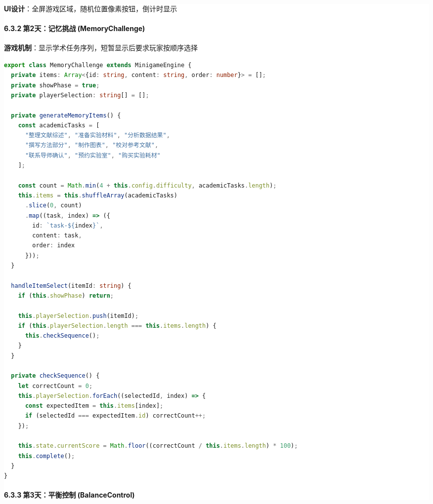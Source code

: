 **UI设计**：全屏游戏区域，随机位置像素按钮，倒计时显示

#### 6.3.2 第2天：记忆挑战 (MemoryChallenge)

**游戏机制**：显示学术任务序列，短暂显示后要求玩家按顺序选择

```typescript
export class MemoryChallenge extends MinigameEngine {
  private items: Array<{id: string, content: string, order: number}> = [];
  private showPhase = true;
  private playerSelection: string[] = [];
  
  private generateMemoryItems() {
    const academicTasks = [
      "整理文献综述", "准备实验材料", "分析数据结果",
      "撰写方法部分", "制作图表", "校对参考文献",
      "联系导师确认", "预约实验室", "购买实验耗材"
    ];
    
    const count = Math.min(4 + this.config.difficulty, academicTasks.length);
    this.items = this.shuffleArray(academicTasks)
      .slice(0, count)
      .map((task, index) => ({
        id: `task-${index}`,
        content: task,
        order: index
      }));
  }

  handleItemSelect(itemId: string) {
    if (this.showPhase) return;
    
    this.playerSelection.push(itemId);
    if (this.playerSelection.length === this.items.length) {
      this.checkSequence();
    }
  }

  private checkSequence() {
    let correctCount = 0;
    this.playerSelection.forEach((selectedId, index) => {
      const expectedItem = this.items[index];
      if (selectedId === expectedItem.id) correctCount++;
    });
    
    this.state.currentScore = Math.floor((correctCount / this.items.length) * 100);
    this.complete();
  }
}
```

#### 6.3.3 第3天：平衡控制 (BalanceControl)
